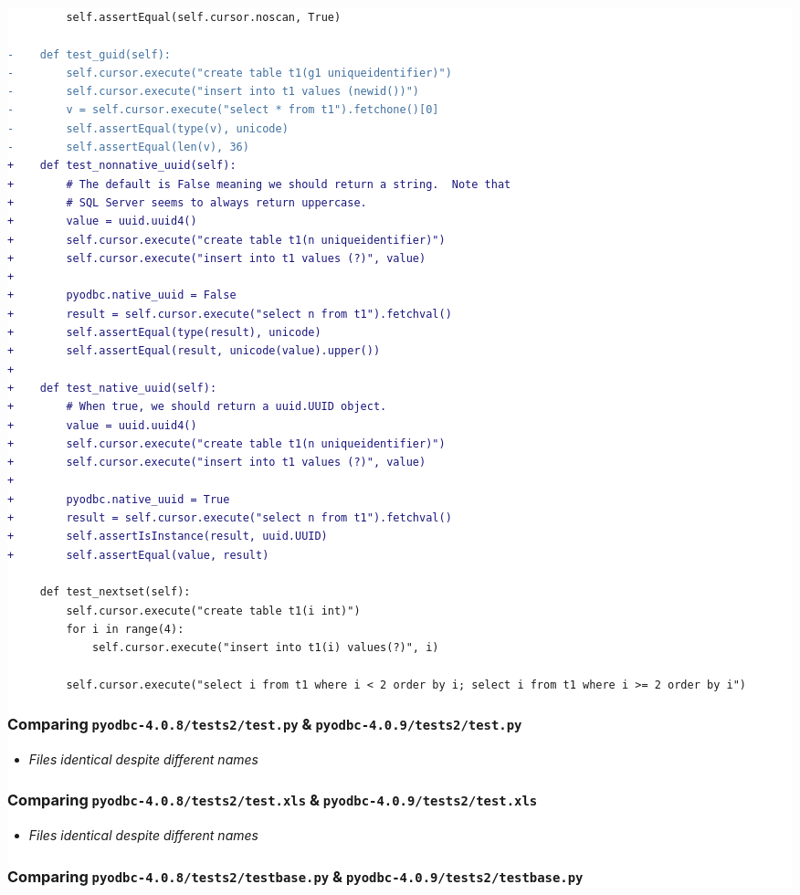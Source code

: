 ```diff
         self.assertEqual(self.cursor.noscan, True)
 
-    def test_guid(self):
-        self.cursor.execute("create table t1(g1 uniqueidentifier)")
-        self.cursor.execute("insert into t1 values (newid())")
-        v = self.cursor.execute("select * from t1").fetchone()[0]
-        self.assertEqual(type(v), unicode)
-        self.assertEqual(len(v), 36)
+    def test_nonnative_uuid(self):
+        # The default is False meaning we should return a string.  Note that
+        # SQL Server seems to always return uppercase.
+        value = uuid.uuid4()
+        self.cursor.execute("create table t1(n uniqueidentifier)")
+        self.cursor.execute("insert into t1 values (?)", value)
+
+        pyodbc.native_uuid = False
+        result = self.cursor.execute("select n from t1").fetchval()
+        self.assertEqual(type(result), unicode)
+        self.assertEqual(result, unicode(value).upper())
+
+    def test_native_uuid(self):
+        # When true, we should return a uuid.UUID object.
+        value = uuid.uuid4()
+        self.cursor.execute("create table t1(n uniqueidentifier)")
+        self.cursor.execute("insert into t1 values (?)", value)
+
+        pyodbc.native_uuid = True
+        result = self.cursor.execute("select n from t1").fetchval()
+        self.assertIsInstance(result, uuid.UUID)
+        self.assertEqual(value, result)
 
     def test_nextset(self):
         self.cursor.execute("create table t1(i int)")
         for i in range(4):
             self.cursor.execute("insert into t1(i) values(?)", i)
 
         self.cursor.execute("select i from t1 where i < 2 order by i; select i from t1 where i >= 2 order by i")
```

### Comparing `pyodbc-4.0.8/tests2/test.py` & `pyodbc-4.0.9/tests2/test.py`

 * *Files identical despite different names*

### Comparing `pyodbc-4.0.8/tests2/test.xls` & `pyodbc-4.0.9/tests2/test.xls`

 * *Files identical despite different names*

### Comparing `pyodbc-4.0.8/tests2/testbase.py` & `pyodbc-4.0.9/tests2/testbase.py`
